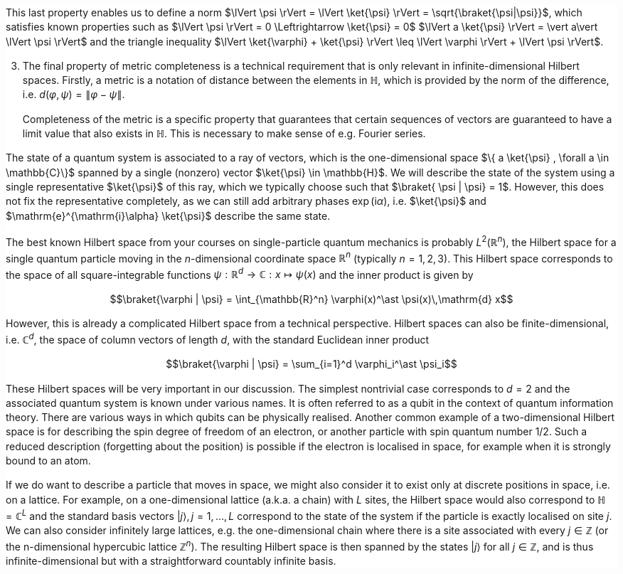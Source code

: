  This last property enables us to define a norm $\lVert \psi \rVert = \lVert \ket{\psi}
 \rVert = \sqrt{\braket{\psi|\psi}}$, which satisfies known properties such as $\lVert \psi
 \rVert = 0 \Leftrightarrow \ket{\psi} = 0$ $\lVert a \ket{\psi} \rVert = \vert a\vert
 \lVert \psi \rVert$ and the triangle inequality $\lVert \ket{\varphi} + \ket{\psi} \rVert
 \leq \lVert \varphi \rVert + \lVert \psi \rVert$.

3.  The final property of metric completeness is a technical requirement that is only
    relevant in infinite-dimensional Hilbert spaces. Firstly, a metric is a notation of
    distance between the elements in $\mathbb{H}$, which is provided by the norm of the
    difference, i.e. $d(\varphi, \psi) = \lVert \varphi - \psi \rVert$.
    
    Completeness of the metric is a specific property that guarantees that certain sequences
    of vectors are guaranteed to have a limit value that also exists in $\mathbb{H}$. This
    is necessary to make sense of e.g. Fourier series.

The state of a quantum system is associated to a ray of vectors, which is the
one-dimensional space $\{ a \ket{\psi} , \forall a \in \mathbb{C}\}$ spanned by a single
(nonzero) vector $\ket{\psi} \in \mathbb{H}$. We will describe the state of the system using
a single representative $\ket{\psi}$ of this ray, which we typically choose such that
$\braket{ \psi | \psi} = 1$. However, this does not fix the representative completely, as we
can still add arbitrary phases $\exp(\mathrm{i}\alpha)$, i.e. $\ket{\psi}$ and
$\mathrm{e}^{\mathrm{i}\alpha} \ket{\psi}$ describe the same state.

The best known Hilbert space from your courses on single-particle quantum mechanics is
probably $L^2(\mathbb{R}^n)$, the Hilbert space for a single quantum particle moving in the
$n$-dimensional coordinate space $\mathbb{R}^n$ (typically $n=1,2,3$). This Hilbert space
corresponds to the space of all square-integrable functions $\psi:\mathbb{R}^d \to
\mathbb{C}: x \mapsto \psi(x)$ and the inner product is given by

$$\braket{\varphi | \psi} = \int_{\mathbb{R}^n} \varphi(x)^\ast \psi(x)\,\mathrm{d} x$$

However, this is already a complicated Hilbert space from a technical perspective. Hilbert
spaces can also be finite-dimensional, i.e. $\mathbb{C}^d$, the space of column vectors of
length $d$, with the standard Euclidean inner product

$$\braket{\varphi | \psi} = \sum_{i=1}^d \varphi_i^\ast \psi_i$$

These Hilbert spaces will be very important in our discussion. The simplest nontrivial case
corresponds to $d=2$ and the associated quantum system is known under various names. It is
often referred to as a qubit in the context of quantum information theory. There are various
ways in which qubits can be physically realised. Another common example of a two-dimensional
Hilbert space is for describing the spin degree of freedom of an electron, or another
particle with spin quantum number 1/2. Such a reduced description (forgetting about the
position) is possible if the electron is localised in space, for example when it is strongly
bound to an atom.

If we do want to describe a particle that moves in space, we might also consider it to exist
only at discrete positions in space, i.e. on a lattice. For example, on a one-dimensional
lattice (a.k.a. a chain) with $L$ sites, the Hilbert space would also correspond to
$\mathbb{H} = \mathbb{C}^L$ and the standard basis vectors $\vert j \rangle, j=1,\dots,L$
correspond to the state of the system if the particle is exactly localised on site $j$. We
can also consider infinitely large lattices, e.g. the one-dimensional chain where there is a
site associated with every $j \in \mathbb{Z}$ (or the n-dimensional hypercubic lattice
$\mathbb{Z}^n$). The resulting Hilbert space is then spanned by the states $\vert j \rangle$
for all $j \in \mathbb{Z}$, and is thus infinite-dimensional but with a straightforward
countably infinite basis.
